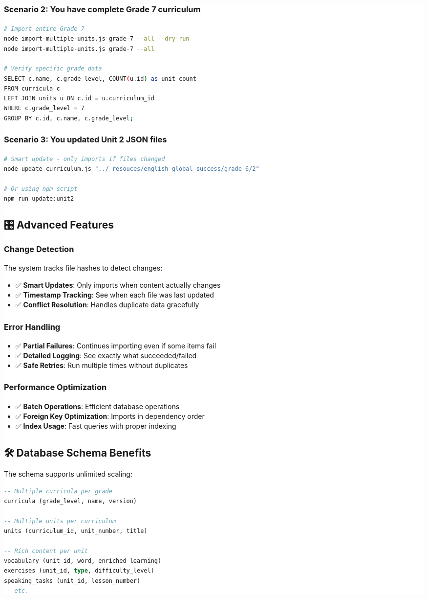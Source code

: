 ### Scenario 2: You have complete Grade 7 curriculum
```bash
# Import entire Grade 7
node import-multiple-units.js grade-7 --all --dry-run
node import-multiple-units.js grade-7 --all

# Verify specific grade data
SELECT c.name, c.grade_level, COUNT(u.id) as unit_count 
FROM curricula c 
LEFT JOIN units u ON c.id = u.curriculum_id 
WHERE c.grade_level = 7 
GROUP BY c.id, c.name, c.grade_level;
```

### Scenario 3: You updated Unit 2 JSON files
```bash
# Smart update - only imports if files changed
node update-curriculum.js "../_resouces/english_global_success/grade-6/2"

# Or using npm script
npm run update:unit2
```

## 🎛️ **Advanced Features**

### Change Detection
The system tracks file hashes to detect changes:
- ✅ **Smart Updates**: Only imports when content actually changes
- ✅ **Timestamp Tracking**: See when each file was last updated  
- ✅ **Conflict Resolution**: Handles duplicate data gracefully

### Error Handling
- ✅ **Partial Failures**: Continues importing even if some items fail
- ✅ **Detailed Logging**: See exactly what succeeded/failed
- ✅ **Safe Retries**: Run multiple times without duplicates

### Performance Optimization  
- ✅ **Batch Operations**: Efficient database operations
- ✅ **Foreign Key Optimization**: Imports in dependency order
- ✅ **Index Usage**: Fast queries with proper indexing

## 🛠️ **Database Schema Benefits**

The schema supports unlimited scaling:

```sql
-- Multiple curricula per grade
curricula (grade_level, name, version)

-- Multiple units per curriculum  
units (curriculum_id, unit_number, title)

-- Rich content per unit
vocabulary (unit_id, word, enriched_learning)
exercises (unit_id, type, difficulty_level)
speaking_tasks (unit_id, lesson_number)
-- etc.
```
